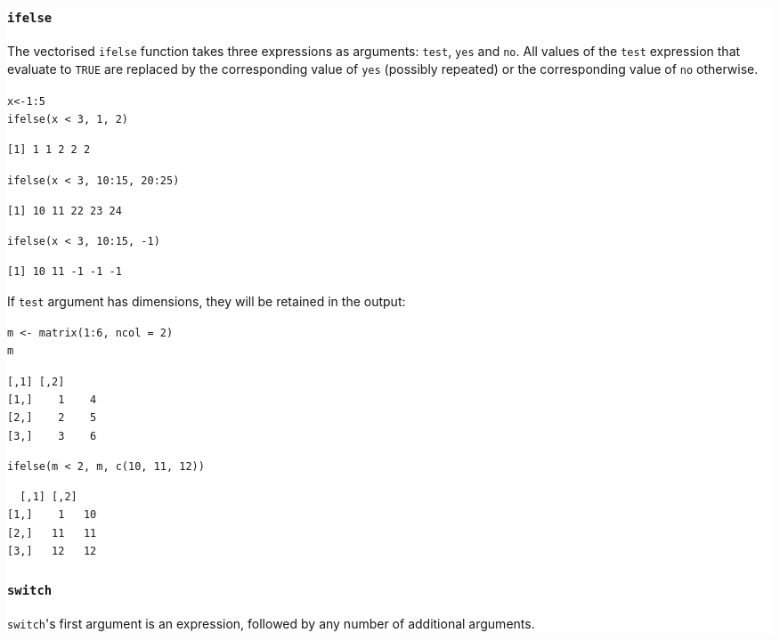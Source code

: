 ### `ifelse`

The vectorised `ifelse` function takes three expressions as arguments:
`test`, `yes` and `no`. All values of the `test` expression that
evaluate to `TRUE` are replaced by the corresponding value of `yes`
(possibly repeated) or the corresponding value of `no` otherwise.

```{r}
x<-1:5
ifelse(x < 3, 1, 2)
```

```
[1] 1 1 2 2 2
```

```{r}
ifelse(x < 3, 10:15, 20:25)
```

```
[1] 10 11 22 23 24
```

```{r}
ifelse(x < 3, 10:15, -1)
```

```
[1] 10 11 -1 -1 -1
```

If `test` argument has dimensions, they will be retained in the output:

```{r}
m <- matrix(1:6, ncol = 2)
m
```
```
[,1] [,2]
[1,]    1    4
[2,]    2    5
[3,]    3    6
```

```{r}
ifelse(m < 2, m, c(10, 11, 12))
```

```
  [,1] [,2]
[1,]    1   10
[2,]   11   11
[3,]   12   12
```

### `switch`

`switch`'s first argument is an expression, followed by any number of
additional arguments.
